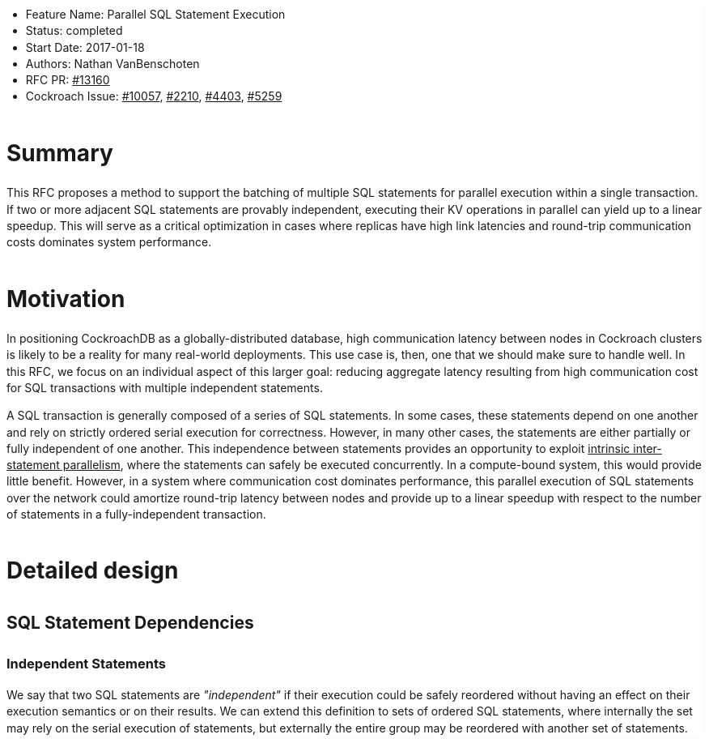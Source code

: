 - Feature Name: Parallel SQL Statement Execution
- Status: completed
- Start Date: 2017-01-18
- Authors: Nathan VanBenschoten
- RFC PR: [#13160](https://github.com/weisslj/cockroach/issues/13160)
- Cockroach Issue: [#10057](https://github.com/weisslj/cockroach/issues/10057),
                   [#2210](https://github.com/weisslj/cockroach/issues/2210),
                   [#4403](https://github.com/weisslj/cockroach/issues/4403),
                   [#5259](https://github.com/weisslj/cockroach/issues/5259)

# Summary

This RFC proposes a method to support the batching of multiple SQL statements
for parallel execution within a single transaction. If two or more adjacent SQL
statements are provably independent, executing their KV operations in parallel
can yield up to a linear speedup. This will serve as a critical optimization in
cases where replicas have high link latencies and round-trip communication costs
dominates system performance.


# Motivation

In positioning CockroachDB as a globally-distributed database, high
communication latency between nodes in Cockroach clusters is likely to be a
reality for many real-world deployments. This use case is, then, one that we
should make sure to handle well. In this RFC, we focus on an individual aspect
of this larger goal: reducing aggregate latency resulting from high
communication cost for SQL transactions with multiple independent statements.

A SQL transaction is generally composed of a series of SQL statements. In some
cases, these statements depend on one another and rely on strictly ordered
serial execution for correctness. However, in many other cases, the statements
are either partially or fully independent of one another. This independence
between statements provides an opportunity to exploit [intrinsic inter-statement
parallelism](#independent-statements), where the statements can safely be
executed concurrently. In a compute-bound system, this would provide little
benefit. However, in a system where communication cost dominates performance,
this parallel execution of SQL statements over the network could amortize
round-trip latency between nodes and provide up to a linear speedup with respect
to the number of statements in a fully-independent transaction.


# Detailed design

## SQL Statement Dependencies

### Independent Statements

We say that two SQL statements are _"independent"_ if their execution could be
safely reordered without having an effect on their execution semantics or on
their results. We can extend this definition to sets of ordered SQL statements,
where internally the set may rely on the serial execution of statements, but
externally the entire group may be reordered with another set of statements.

